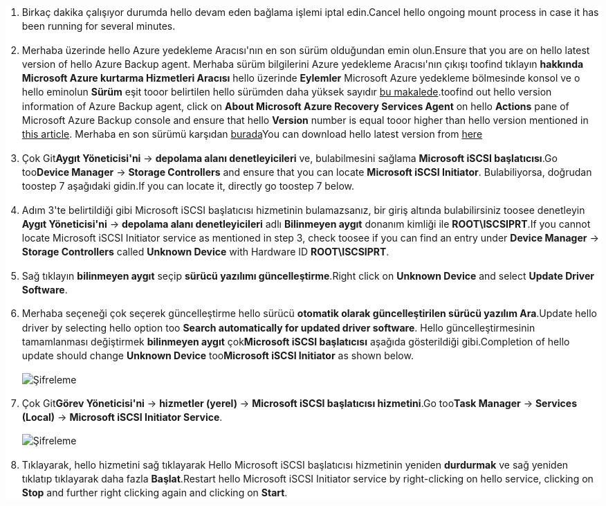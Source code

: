 1.  <span data-ttu-id="b772e-196">Birkaç dakika çalışıyor durumda hello devam eden bağlama işlemi iptal edin.</span><span class="sxs-lookup"><span data-stu-id="b772e-196">Cancel hello ongoing mount process in case it has been running for several minutes.</span></span>

2.  <span data-ttu-id="b772e-197">Merhaba üzerinde hello Azure yedekleme Aracısı'nın en son sürüm olduğundan emin olun.</span><span class="sxs-lookup"><span data-stu-id="b772e-197">Ensure that you are on hello latest version of hello Azure Backup agent.</span></span> <span data-ttu-id="b772e-198">Merhaba sürüm bilgilerini Azure yedekleme Aracısı'nın çıkışı toofind tıklayın **hakkında Microsoft Azure kurtarma Hizmetleri Aracısı** hello üzerinde **Eylemler** Microsoft Azure yedekleme bölmesinde konsol ve o hello eminolun **Sürüm** eşit tooor belirtilen hello sürümden daha yüksek sayıdır [bu makalede](https://go.microsoft.com/fwlink/?linkid=229525).</span><span class="sxs-lookup"><span data-stu-id="b772e-198">toofind out hello version information of Azure Backup agent, click on **About Microsoft Azure Recovery Services Agent** on hello **Actions** pane of Microsoft Azure Backup console and ensure that hello **Version** number is equal tooor higher than hello version mentioned in [this article](https://go.microsoft.com/fwlink/?linkid=229525).</span></span> <span data-ttu-id="b772e-199">Merhaba en son sürümü karşıdan [burada](https://go.microsoft.com/fwLink/?LinkID=288905)</span><span class="sxs-lookup"><span data-stu-id="b772e-199">You can download hello latest version from [here](https://go.microsoft.com/fwLink/?LinkID=288905)</span></span>

3.  <span data-ttu-id="b772e-200">Çok Git**Aygıt Yöneticisi'ni** -> **depolama alanı denetleyicileri** ve, bulabilmesini sağlama **Microsoft iSCSI başlatıcısı**.</span><span class="sxs-lookup"><span data-stu-id="b772e-200">Go too**Device Manager** -> **Storage Controllers** and ensure that you can locate **Microsoft iSCSI Initiator**.</span></span> <span data-ttu-id="b772e-201">Bulabiliyorsa, doğrudan toostep 7 aşağıdaki gidin.</span><span class="sxs-lookup"><span data-stu-id="b772e-201">If you can locate it, directly go toostep 7 below.</span></span> 

4.  <span data-ttu-id="b772e-202">Adım 3'te belirtildiği gibi Microsoft iSCSI başlatıcısı hizmetinin bulamazsanız, bir giriş altında bulabilirsiniz toosee denetleyin **Aygıt Yöneticisi'ni** -> **depolama alanı denetleyicileri** adlı  **Bilinmeyen aygıt** donanım kimliği ile **ROOT\ISCSIPRT**.</span><span class="sxs-lookup"><span data-stu-id="b772e-202">If you cannot locate Microsoft iSCSI Initiator service as mentioned in step 3, check toosee if you can find an entry under **Device Manager** -> **Storage Controllers** called **Unknown Device** with Hardware ID **ROOT\ISCSIPRT**.</span></span>

5.  <span data-ttu-id="b772e-203">Sağ tıklayın **bilinmeyen aygıt** seçip **sürücü yazılımı güncelleştirme**.</span><span class="sxs-lookup"><span data-stu-id="b772e-203">Right click on **Unknown Device** and select **Update Driver Software**.</span></span>

6.  <span data-ttu-id="b772e-204">Merhaba seçeneği çok seçerek güncelleştirme hello sürücü **otomatik olarak güncelleştirilen sürücü yazılım Ara**.</span><span class="sxs-lookup"><span data-stu-id="b772e-204">Update hello driver by selecting hello option too **Search automatically for updated driver software**.</span></span> <span data-ttu-id="b772e-205">Hello güncelleştirmesinin tamamlanması değiştirmek **bilinmeyen aygıt** çok**Microsoft iSCSI başlatıcısı** aşağıda gösterildiği gibi.</span><span class="sxs-lookup"><span data-stu-id="b772e-205">Completion of hello update should change **Unknown Device** too**Microsoft iSCSI Initiator** as shown below.</span></span> 

    ![Şifreleme](./media/backup-azure-restore-windows-server/UnknowniSCSIDevice.png)

7.  <span data-ttu-id="b772e-207">Çok Git**Görev Yöneticisi'ni** -> **hizmetler (yerel)** -> **Microsoft iSCSI başlatıcısı hizmetini**.</span><span class="sxs-lookup"><span data-stu-id="b772e-207">Go too**Task Manager** -> **Services (Local)** -> **Microsoft iSCSI Initiator Service**.</span></span> 

    ![Şifreleme](./media/backup-azure-restore-windows-server/MicrosoftInitiatorServiceRunning.png)
    
8.  <span data-ttu-id="b772e-209">Tıklayarak, hello hizmetini sağ tıklayarak Hello Microsoft iSCSI başlatıcısı hizmetinin yeniden **durdurmak** ve sağ yeniden tıklatıp tıklayarak daha fazla **Başlat**.</span><span class="sxs-lookup"><span data-stu-id="b772e-209">Restart hello Microsoft iSCSI Initiator service by right-clicking on hello service, clicking on **Stop** and further right clicking again and clicking on **Start**.</span></span>
